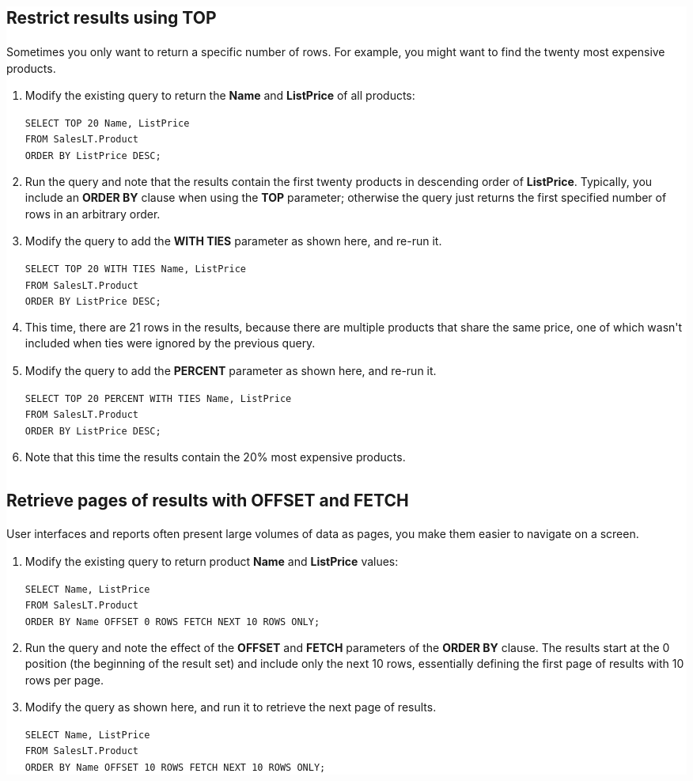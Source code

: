 ## Restrict results using TOP

Sometimes you only want to return a specific number of rows. For example, you might want to find the twenty most expensive products.

1. Modify the existing query to return the **Name** and **ListPrice** of all products:

    ```
    SELECT TOP 20 Name, ListPrice
    FROM SalesLT.Product
    ORDER BY ListPrice DESC;
    ```

2. Run the query and note that the results contain the first twenty products in descending order of **ListPrice**. Typically, you include an **ORDER BY** clause when using the **TOP** parameter; otherwise the query just returns the first specified number of rows in an arbitrary order.
3. Modify the query to add the **WITH TIES** parameter as shown here, and re-run it.

    ```
    SELECT TOP 20 WITH TIES Name, ListPrice
    FROM SalesLT.Product
    ORDER BY ListPrice DESC;
    ```

4. This time, there are 21 rows in the results, because there are multiple products that share the same price, one of which wasn't included when ties were ignored by the previous query.
5. Modify the query to add the **PERCENT** parameter as shown here, and re-run it.

    ```
    SELECT TOP 20 PERCENT WITH TIES Name, ListPrice
    FROM SalesLT.Product
    ORDER BY ListPrice DESC;
    ```

6. Note that this time the results contain the 20% most expensive products.

## Retrieve pages of results with OFFSET and FETCH

User interfaces and reports often present large volumes of data as pages, you make them easier to navigate on a screen.

1. Modify the existing query to return product **Name** and **ListPrice** values:

    ```
    SELECT Name, ListPrice
    FROM SalesLT.Product
    ORDER BY Name OFFSET 0 ROWS FETCH NEXT 10 ROWS ONLY;
    ```

2. Run the query and note the effect of the **OFFSET** and **FETCH** parameters of the **ORDER BY** clause. The results start at the 0 position (the beginning of the result set) and include only the next 10 rows, essentially defining the first page of results with 10 rows per page.
3. Modify the query as shown here, and run it to retrieve the next page of results.

    ```
    SELECT Name, ListPrice
    FROM SalesLT.Product
    ORDER BY Name OFFSET 10 ROWS FETCH NEXT 10 ROWS ONLY;
    ```
